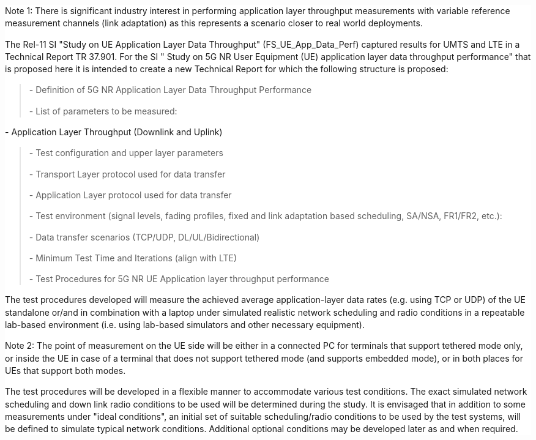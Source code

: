 Note 1: There is significant industry interest in performing application
layer throughput measurements with variable reference measurement
channels (link adaptation) as this represents a scenario closer to real
world deployments.

The Rel-11 SI \"Study on UE Application Layer Data Throughput\"
(FS\_UE\_App\_Data\_Perf) captured results for UMTS and LTE in a
Technical Report TR 37.901. For the SI \" Study on 5G NR User Equipment
(UE) application layer data throughput performance\" that is proposed
here it is intended to create a new Technical Report for which the
following structure is proposed:

> \- Definition of 5G NR Application Layer Data Throughput Performance
>
> \- List of parameters to be measured:

\- Application Layer Throughput (Downlink and Uplink)

> \- Test configuration and upper layer parameters
>
> \- Transport Layer protocol used for data transfer
>
> \- Application Layer protocol used for data transfer
>
> \- Test environment (signal levels, fading profiles, fixed and link
> adaptation based scheduling, SA/NSA, FR1/FR2, etc.):
>
> \- Data transfer scenarios (TCP/UDP, DL/UL/Bidirectional)
>
> \- Minimum Test Time and Iterations (align with LTE)
>
> \- Test Procedures for 5G NR UE Application layer throughput
> performance

The test procedures developed will measure the achieved average
application-layer data rates (e.g. using TCP or UDP) of the UE
standalone or/and in combination with a laptop under simulated realistic
network scheduling and radio conditions in a repeatable lab-based
environment (i.e. using lab-based simulators and other necessary
equipment).

Note 2: The point of measurement on the UE side will be either in a
connected PC for terminals that support tethered mode only, or inside
the UE in case of a terminal that does not support tethered mode (and
supports embedded mode), or in both places for UEs that support both
modes.

The test procedures will be developed in a flexible manner to
accommodate various test conditions. The exact simulated network
scheduling and down link radio conditions to be used will be determined
during the study. It is envisaged that in addition to some measurements
under \"ideal conditions\", an initial set of suitable scheduling/radio
conditions to be used by the test systems, will be defined to simulate
typical network conditions. Additional optional conditions may be
developed later as and when required.
